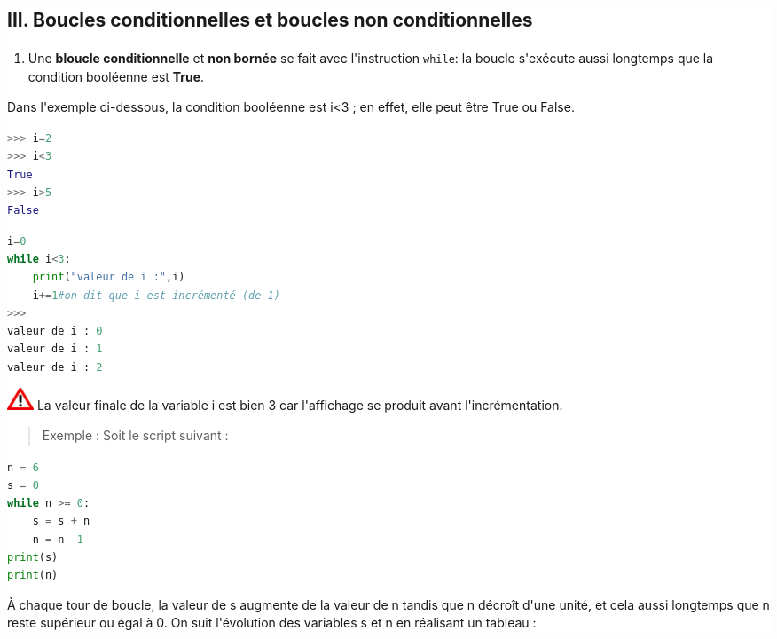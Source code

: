 ## III. Boucles conditionnelles et boucles non conditionnelles

1) Une **bloucle conditionnelle** et **non bornée** se fait avec l'instruction `while`: la boucle s'exécute aussi longtemps que la condition booléenne est **True**.

Dans l'exemple ci-dessous, la condition booléenne est i<3 ; en effet, elle peut être True ou False.

```Python
>>> i=2
>>> i<3
True
>>> i>5
False
```


```Python
i=0
while i<3:
    print("valeur de i :",i)
    i+=1#on dit que i est incrémenté (de 1)
>>> 
valeur de i : 0
valeur de i : 1
valeur de i : 2
```
<img src="assets/warning.png" alt="drawing" width="30"/> La valeur finale de la variable i est bien 3 car l'affichage se produit avant l'incrémentation.

> Exemple : Soit le script suivant :

```Python
n = 6
s = 0
while n >= 0:
    s = s + n
    n = n -1
print(s)
print(n)
```
À chaque tour de boucle, la valeur de s augmente de la valeur de n tandis que n décroît d'une unité, et cela aussi longtemps que n reste supérieur ou égal à 0.
On suit l'évolution des variables s et n en réalisant un tableau : 
